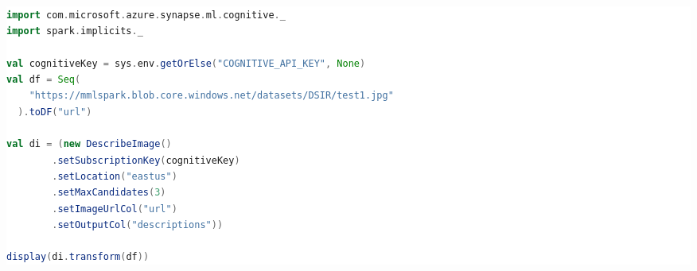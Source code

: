 </TabItem>
<TabItem value="scala">

```scala
import com.microsoft.azure.synapse.ml.cognitive._
import spark.implicits._

val cognitiveKey = sys.env.getOrElse("COGNITIVE_API_KEY", None)
val df = Seq(
    "https://mmlspark.blob.core.windows.net/datasets/DSIR/test1.jpg"
  ).toDF("url")

val di = (new DescribeImage()
        .setSubscriptionKey(cognitiveKey)
        .setLocation("eastus")
        .setMaxCandidates(3)
        .setImageUrlCol("url")
        .setOutputCol("descriptions"))

display(di.transform(df))
```

</TabItem>
</Tabs>

<DocTable className="DescribeImage"
py="mmlspark.cognitive.html#module-mmlspark.cognitive.DescribeImage"
scala="com/microsoft/ml/spark/cognitive/DescribeImage.html"
sourceLink="https://github.com/microsoft/SynapseML/blob/master/cognitive/src/main/scala/com/microsoft/azure/synapse/ml/cognitive/ComputerVision.scala" />



